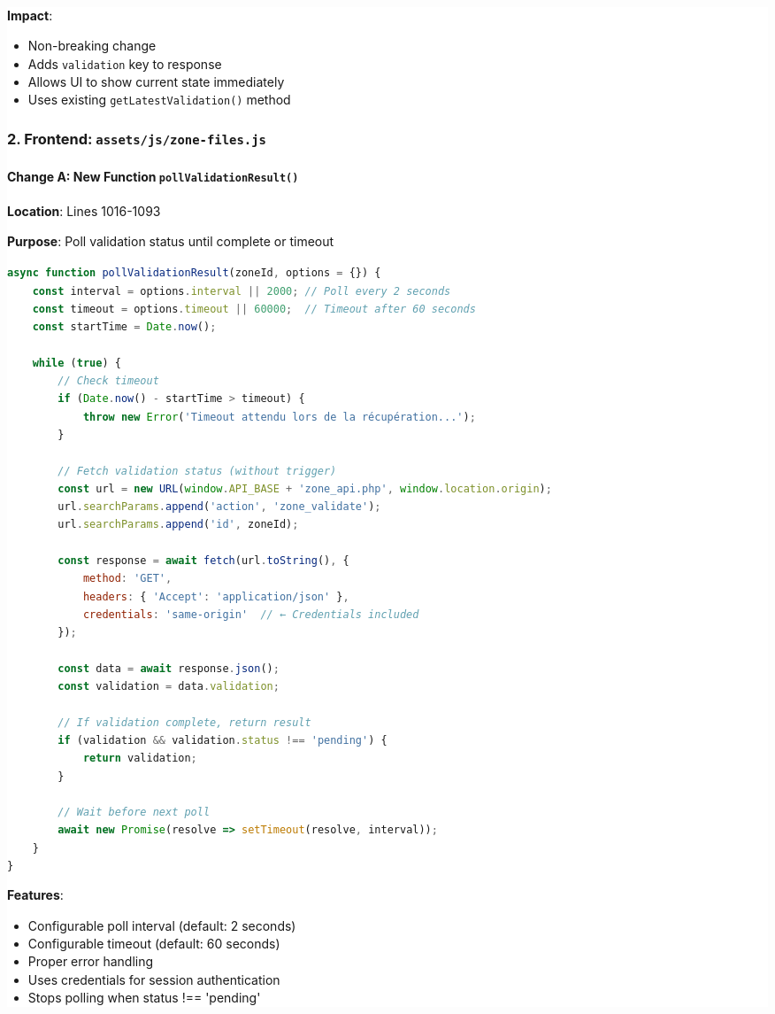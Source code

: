 **Impact**:
- Non-breaking change
- Adds `validation` key to response
- Allows UI to show current state immediately
- Uses existing `getLatestValidation()` method

### 2. Frontend: `assets/js/zone-files.js`

#### Change A: New Function `pollValidationResult()`

**Location**: Lines 1016-1093

**Purpose**: Poll validation status until complete or timeout

```javascript
async function pollValidationResult(zoneId, options = {}) {
    const interval = options.interval || 2000; // Poll every 2 seconds
    const timeout = options.timeout || 60000;  // Timeout after 60 seconds
    const startTime = Date.now();
    
    while (true) {
        // Check timeout
        if (Date.now() - startTime > timeout) {
            throw new Error('Timeout attendu lors de la récupération...');
        }
        
        // Fetch validation status (without trigger)
        const url = new URL(window.API_BASE + 'zone_api.php', window.location.origin);
        url.searchParams.append('action', 'zone_validate');
        url.searchParams.append('id', zoneId);
        
        const response = await fetch(url.toString(), {
            method: 'GET',
            headers: { 'Accept': 'application/json' },
            credentials: 'same-origin'  // ← Credentials included
        });
        
        const data = await response.json();
        const validation = data.validation;
        
        // If validation complete, return result
        if (validation && validation.status !== 'pending') {
            return validation;
        }
        
        // Wait before next poll
        await new Promise(resolve => setTimeout(resolve, interval));
    }
}
```

**Features**:
- Configurable poll interval (default: 2 seconds)
- Configurable timeout (default: 60 seconds)
- Proper error handling
- Uses credentials for session authentication
- Stops polling when status !== 'pending'
